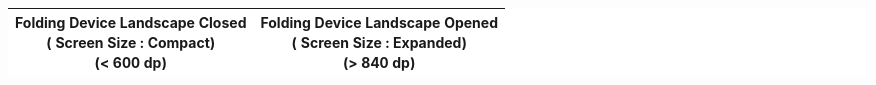
|Folding Device Landscape Closed<br>( Screen Size : Compact)<br>(< 600 dp)|Folding Device Landscape Opened<br>( Screen Size : Expanded)<br>(> 840 dp) |
|-|-|